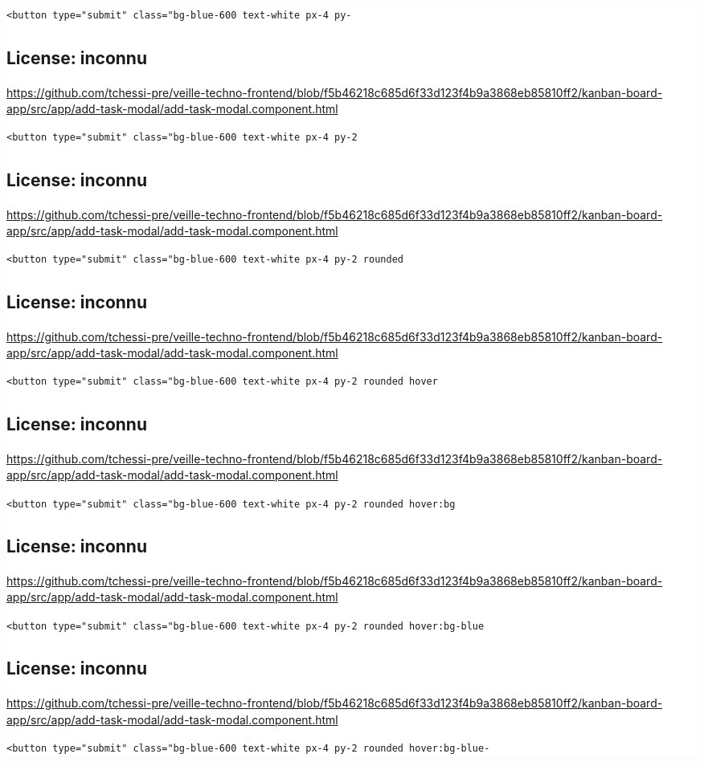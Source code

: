 ```
<button type="submit" class="bg-blue-600 text-white px-4 py-
```


## License: inconnu
https://github.com/tchessi-pre/veille-techno-frontend/blob/f5b46218c685d6f33d123f4b9a3868eb85810ff2/kanban-board-app/src/app/add-task-modal/add-task-modal.component.html

```
<button type="submit" class="bg-blue-600 text-white px-4 py-2
```


## License: inconnu
https://github.com/tchessi-pre/veille-techno-frontend/blob/f5b46218c685d6f33d123f4b9a3868eb85810ff2/kanban-board-app/src/app/add-task-modal/add-task-modal.component.html

```
<button type="submit" class="bg-blue-600 text-white px-4 py-2 rounded
```


## License: inconnu
https://github.com/tchessi-pre/veille-techno-frontend/blob/f5b46218c685d6f33d123f4b9a3868eb85810ff2/kanban-board-app/src/app/add-task-modal/add-task-modal.component.html

```
<button type="submit" class="bg-blue-600 text-white px-4 py-2 rounded hover
```


## License: inconnu
https://github.com/tchessi-pre/veille-techno-frontend/blob/f5b46218c685d6f33d123f4b9a3868eb85810ff2/kanban-board-app/src/app/add-task-modal/add-task-modal.component.html

```
<button type="submit" class="bg-blue-600 text-white px-4 py-2 rounded hover:bg
```


## License: inconnu
https://github.com/tchessi-pre/veille-techno-frontend/blob/f5b46218c685d6f33d123f4b9a3868eb85810ff2/kanban-board-app/src/app/add-task-modal/add-task-modal.component.html

```
<button type="submit" class="bg-blue-600 text-white px-4 py-2 rounded hover:bg-blue
```


## License: inconnu
https://github.com/tchessi-pre/veille-techno-frontend/blob/f5b46218c685d6f33d123f4b9a3868eb85810ff2/kanban-board-app/src/app/add-task-modal/add-task-modal.component.html

```
<button type="submit" class="bg-blue-600 text-white px-4 py-2 rounded hover:bg-blue-
```
